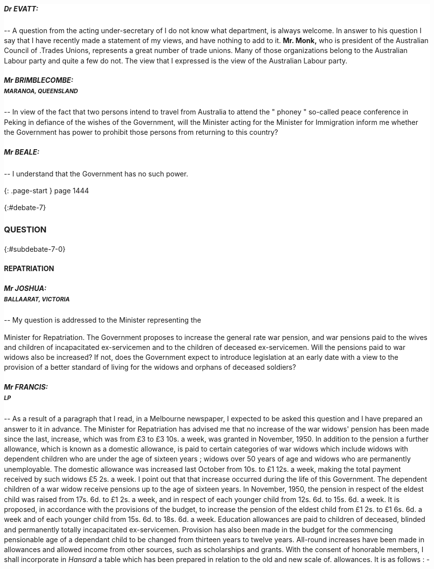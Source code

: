 ##### Dr EVATT:

-- A question from the acting under-secretary of I do not know what department, is always welcome. In answer to his question I say that I have recently made a statement of my views, and have nothing to add to it.  **Mr. Monk,**  who is  president  of the Australian Council of .Trades Unions, represents a great number of trade unions. Many of those organizations belong to the Australian Labour party and quite a few do not. The view that I expressed is the view of the Australian Labour party. 

##### Mr BRIMBLECOMBE:<br><small class="text-muted">MARANOA, QUEENSLAND</small>

-- In view of the fact that two persons intend to travel from Australia to attend the " phoney " so-called peace conference in Peking in defiance of the wishes of the Government, will the Minister acting for the Minister for Immigration inform me whether the Government has power to prohibit those persons from returning to this country? 

##### Mr BEALE:

-- I understand that the Government has no such power. 

{: .page-start }
page 1444

{:#debate-7}
### QUESTION

{:#subdebate-7-0}
#### REPATRIATION

##### Mr JOSHUA:<br><small class="text-muted">BALLAARAT, VICTORIA</small>

-- My question is addressed to the Minister representing the 

Minister for Repatriation. The Government proposes to increase the general rate war pension, and war pensions paid to the wives and children of incapacitated ex-servicemen and to the children of deceased ex-servicemen. Will the pensions paid to war widows also be increased? If not, does the Government expect to introduce legislation at an early date with a view to the provision of a better standard of living for the widows and orphans of deceased soldiers? 

##### Mr FRANCIS:<br><small class="text-muted">LP</small>

-- As a result of a paragraph that I read, in a Melbourne newspaper, I expected to be asked this question and I have prepared an answer to it in advance. The Minister for Repatriation has advised me that no increase of the war widows' pension has been made since the last, increase, which was from £3 to £3 10s. a week, was granted in November, 1950. In addition to the pension a  further  allowance, which is known as a domestic allowance, is paid to certain categories of war widows which include widows with dependent children who are under the age of sixteen years ; widows over 50 years of age and widows who are permanently unemployable. The domestic allowance was increased last October from 10s. to £1 12s. a week, making the total payment received by such widows £5 2s. a week. I point out that that increase occurred during the life of this Government. The dependent children of a war widow receive pensions up to the age of sixteen years. In November, 1950, the pension in respect of the eldest child was raised from 17s. 6d. to £1 2s. a week, and in respect of each younger child from 12s. 6d. to 15s. 6d. a week. It is proposed, in accordance with the provisions of the budget, to increase the pension of the eldest child from £1 2s. to £1 6s. 6d. a week and of each younger child from 15s. 6d. to 18s. 6d. a week. Education allowances are paid to children of deceased, blinded and permanently totally incapacitated ex-servicemen. Provision has also been made in the budget for the commencing pensionable age of a dependant child to be changed from thirteen years to twelve years. All-round increases have been made in allowances and allowed income from other sources, such as scholarships and grants. With the consent of honorable members, I shall incorporate in  *Hansard*  a table which has been prepared in relation to the old and new scale of. allowances. It is as follows : - 
